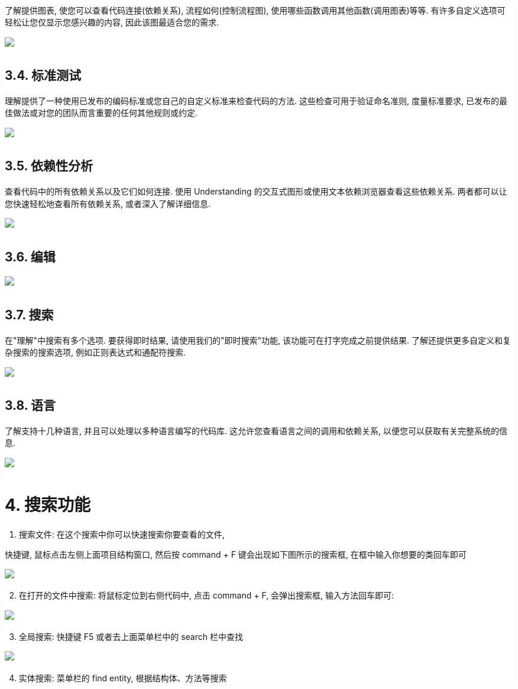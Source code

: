 了解提供图表, 使您可以查看代码连接(依赖关系), 流程如何(控制流程图), 使用哪些函数调用其他函数(调用图表)等等. 有许多自定义选项可轻松让您仅显示您感兴趣的内容, 因此该图最适合您的需求. 

![](./images/2019-05-31-11-11-04.png)

## 3.4. 标准测试

理解提供了一种使用已发布的编码标准或您自己的自定义标准来检查代码的方法. 这些检查可用于验证命名准则, 度量标准要求, 已发布的最佳做法或对您的团队而言重要的任何其他规则或约定. 

![](./images/2019-05-31-11-11-25.png)

## 3.5. 依赖性分析

查看代码中的所有依赖关系以及它们如何连接. 使用 Understanding 的交互式图形或使用文本依赖浏览器查看这些依赖关系. 两者都可以让您快速轻松地查看所有依赖关系, 或者深入了解详细信息. 

![](./images/2019-05-31-11-11-46.png)

## 3.6. 编辑

![](./images/2019-05-31-11-12-02.png)

## 3.7. 搜索

在"理解"中搜索有多个选项. 要获得即时结果, 请使用我们的"即时搜索"功能, 该功能可在打字完成之前提供结果. 了解还提供更多自定义和复杂搜索的搜索选项, 例如正则表达式和通配符搜索. 

![](./images/2019-05-31-11-12-20.png)

## 3.8. 语言

了解支持十几种语言, 并且可以处理以多种语言编写的代码库. 这允许您查看语言之间的调用和依赖关系, 以便您可以获取有关完整系统的信息. 

![](./images/2019-05-31-11-12-40.png)

# 4. 搜索功能

1. 搜索文件: 在这个搜索中你可以快速搜索你要查看的文件, 

快捷键, 鼠标点击左侧上面项目结构窗口, 然后按 command + F 键会出现如下图所示的搜索框, 在框中输入你想要的类回车即可

![](./images/2019-05-31-10-15-15.png)

2. 在打开的文件中搜索: 将鼠标定位到右侧代码中, 点击 command + F, 会弹出搜索框, 输入方法回车即可: 

![](./images/2019-05-31-10-18-33.png)

3. 全局搜索: 快捷键 F5 或者去上面菜单栏中的 search 栏中查找

![](./images/2019-05-31-10-22-08.png)

4. 实体搜索: 菜单栏的 find entity, 根据结构体、方法等搜索
